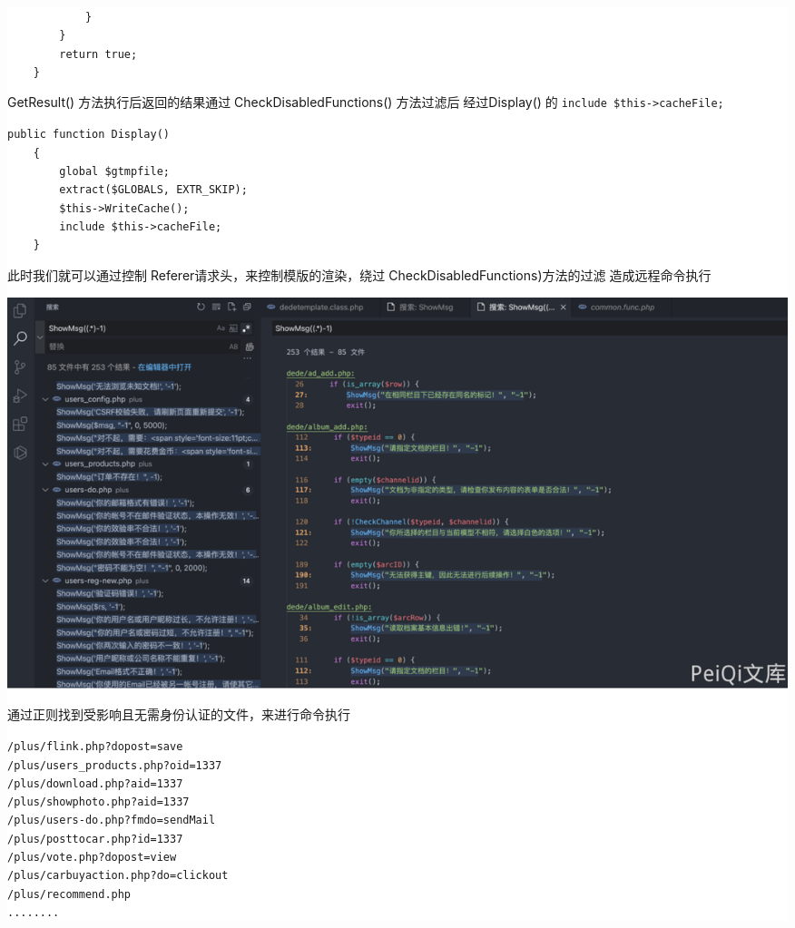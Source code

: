 ```
            }
        }
        return true;
    }
```

GetResult() 方法执行后返回的结果通过 CheckDisabledFunctions() 方法过滤后 经过Display() 的 `include $this->cacheFile;`

```
public function Display()
    {
        global $gtmpfile;
        extract($GLOBALS, EXTR_SKIP);
        $this->WriteCache();
        include $this->cacheFile;
    }
```

此时我们就可以通过控制 Referer请求头，来控制模版的渲染，绕过 CheckDisabledFunctions)方法的过滤 造成远程命令执行

![](./images/202205181453931.png)

通过正则找到受影响且无需身份认证的文件，来进行命令执行

```
/plus/flink.php?dopost=save
/plus/users_products.php?oid=1337
/plus/download.php?aid=1337
/plus/showphoto.php?aid=1337
/plus/users-do.php?fmdo=sendMail
/plus/posttocar.php?id=1337
/plus/vote.php?dopost=view
/plus/carbuyaction.php?do=clickout
/plus/recommend.php
........
```
